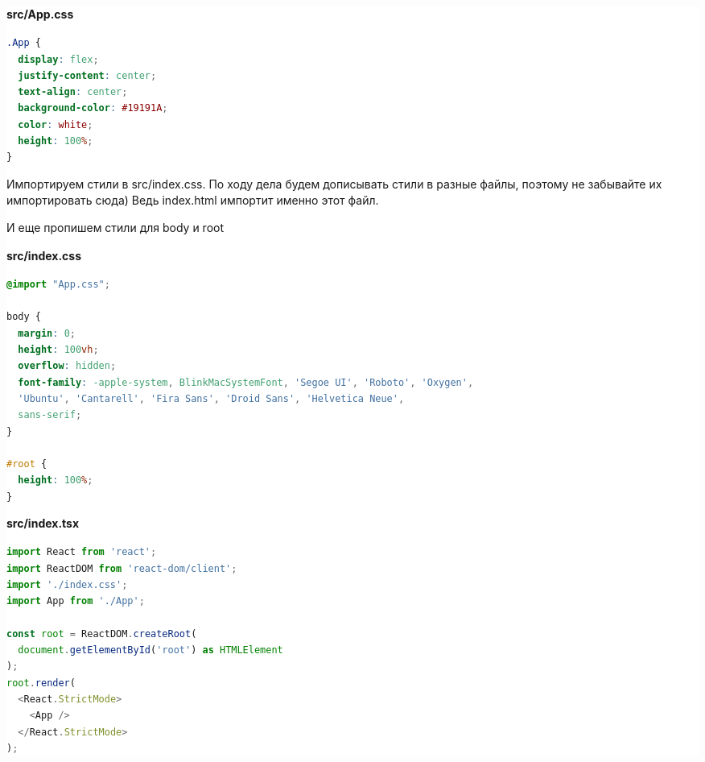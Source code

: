 **src/App.css**

```css
.App {
  display: flex;
  justify-content: center;
  text-align: center;
  background-color: #19191A;
  color: white;
  height: 100%;
}
```

Импортируем стили в src/index.css. По ходу дела будем дописывать стили в разные файлы, поэтому не забывайте их
импортировать сюда) Ведь index.html импортит именно этот файл.

И еще пропишем стили для body и root

**src/index.css**

```css
@import "App.css";

body {
  margin: 0;
  height: 100vh;
  overflow: hidden;
  font-family: -apple-system, BlinkMacSystemFont, 'Segoe UI', 'Roboto', 'Oxygen',
  'Ubuntu', 'Cantarell', 'Fira Sans', 'Droid Sans', 'Helvetica Neue',
  sans-serif;
}

#root {
  height: 100%;
}
```

**src/index.tsx**

```typescript jsx
import React from 'react';
import ReactDOM from 'react-dom/client';
import './index.css';
import App from './App';

const root = ReactDOM.createRoot(
  document.getElementById('root') as HTMLElement
);
root.render(
  <React.StrictMode>
    <App />
  </React.StrictMode>
);
```
